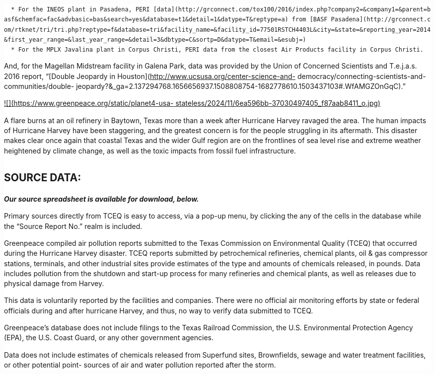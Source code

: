       * For the INEOS plant in Pasadena, PERI [data](http://grconnect.com/tox100/2016/index.php?company2=&company1=&parent=basf&chemfac=fac&advbasic=bas&search=yes&database=t1&detail=1&datype=T&reptype=a) from [BASF Pasadena](http://grconnect.com/rtknet/tri/tri.php?reptype=f&database=tri&facility_name=&facility_id=77501RSTCH4403L&city=&state=&reporting_year=2014&first_year_range=&last_year_range=&detail=3&dbtype=C&sortp=D&datype=T&email=&esubj=)
      * For the MPLX Javalina plant in Corpus Christi, PERI data from the closest Air Products facility in Corpus Christi.

And, for the Magellan Midstream facility in Galena Park, data was provided by
the Union of Concerned Scientists and T.e.j.a.s. 2016 report, “[Double
Jeopardy in Houston](http://www.ucsusa.org/center-science-and-
democracy/connecting-scientists-and-communities/double-
jeopardy?&_ga=2.137294768.1656656937.1508808754-1682778610.1503437103#.WfAMGZOnGqC).”

[![](https://www.greenpeace.org/static/planet4-usa-
stateless/2024/11/6ea596bb-37030497405_f87aab8411_o.jpg)](https://www.flickr.com/photos/greenpeaceusa09/sets/72157688184067975)

A flare burns at an oil refinery in Baytown, Texas more than a week after
Hurricane Harvey ravaged the area. The human impacts of Hurricane Harvey have
been staggering, and the greatest concern is for the people struggling in its
aftermath. This disaster makes clear once again that coastal Texas and the
wider Gulf region are on the frontlines of sea level rise and extreme weather
heightened by climate change, as well as the toxic impacts from fossil fuel
infrastructure.

## SOURCE DATA:

**_Our source spreadsheet is available for download, below._**

Primary sources directly from TCEQ is easy to access, via a pop-up menu, by
clicking the any of the cells in the database while the “Source Report No.”
realm is included.

Greenpeace compiled air pollution reports submitted to the Texas Commission on
Environmental Quality (TCEQ) that occurred during the Hurricane Harvey
disaster. TCEQ reports submitted by petrochemical refineries, chemical plants,
oil & gas compressor stations, terminals, and other industrial sites provide
estimates of the type and amounts of chemicals released, in pounds. Data
includes pollution from the shutdown and start-up process for many refineries
and chemical plants, as well as releases due to physical damage from Harvey.

This data is voluntarily reported by the facilities and companies. There were
no official air monitoring efforts by state or federal officials during and
after hurricane Harvey, and thus, no way to verify data submitted to TCEQ.

Greenpeace’s database does not include filings to the Texas Railroad
Commission, the U.S. Environmental Protection Agency (EPA), the U.S. Coast
Guard, or any other government agencies.

Data does not include estimates of chemicals released from Superfund sites,
Brownfields, sewage and water treatment facilities, or other potential point-
sources of air and water pollution reported after the storm.

